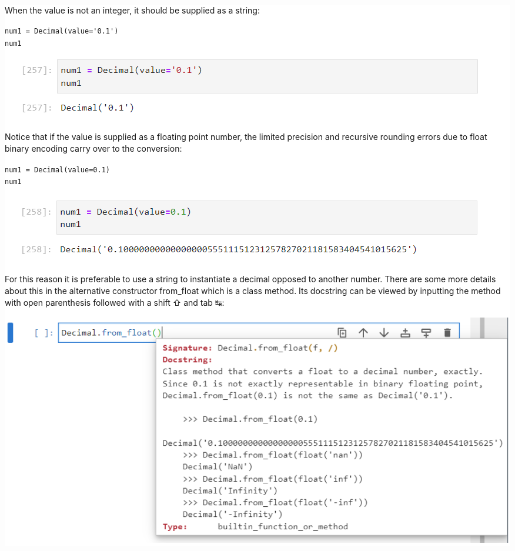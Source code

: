 When the value is not an integer, it should be supplied as a string:

```
num1 = Decimal(value='0.1')
num1
```

![img_132](./images/img_132.png)

Notice that if the value is supplied as a floating point number, the limited precision and recursive rounding errors due to float binary encoding carry over to the conversion:

```
num1 = Decimal(value=0.1)
num1
```

![img_133](./images/img_133.png)

For this reason it is preferable to use a string to instantiate a decimal opposed to another number. There are some more details about this in the alternative constructor from_float which is a class method. Its docstring can be viewed by inputting the method with open parenthesis followed with a shift ⇧ and tab ↹:

![img_134](./images/img_134.png)

